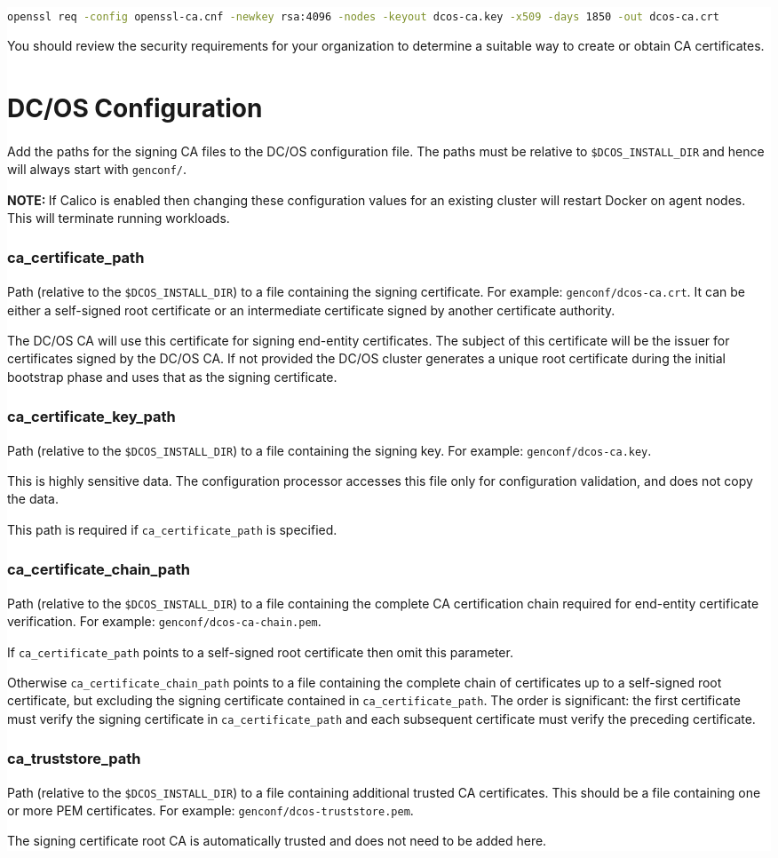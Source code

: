 ```bash
openssl req -config openssl-ca.cnf -newkey rsa:4096 -nodes -keyout dcos-ca.key -x509 -days 1850 -out dcos-ca.crt
```

You should review the security requirements for your organization to determine a suitable way to create or obtain CA certificates.

# DC/OS Configuration

Add the paths for the signing CA files to the DC/OS configuration file.
The paths must be relative to `$DCOS_INSTALL_DIR` and hence will always start with `genconf/`.

<p class="message--note"><strong>NOTE: </strong>If Calico is enabled then changing these configuration values for an existing cluster will restart Docker on agent nodes. This will terminate running workloads.</p>

### ca\_certificate\_path
Path (relative to the `$DCOS_INSTALL_DIR`) to a file containing the signing certificate. For example: `genconf/dcos-ca.crt`. It can be either a self-signed root certificate or an intermediate certificate signed by another certificate authority.

The DC/OS CA will use this certificate for signing end-entity certificates. The subject of this certificate will be the issuer for certificates signed by the DC/OS CA. If not provided the DC/OS cluster generates a unique root certificate during the initial bootstrap phase and uses that as the signing certificate.

### ca\_certificate\_key\_path
Path (relative to the `$DCOS_INSTALL_DIR`) to a file containing the signing key. For example: `genconf/dcos-ca.key`.

This is highly sensitive data. The configuration processor accesses this file only for configuration validation, and does not copy the data.

This path is required if `ca_certificate_path` is specified.

### ca\_certificate\_chain\_path
Path (relative to the `$DCOS_INSTALL_DIR`) to a file containing the complete CA certification chain required for end-entity certificate verification. For example: `genconf/dcos-ca-chain.pem`.

If `ca_certificate_path` points to a self-signed root certificate then omit this parameter.

Otherwise `ca_certificate_chain_path` points to a file containing the complete chain of certificates up to a self-signed root certificate, but excluding the signing certificate contained in `ca_certificate_path`. The order is significant: the first certificate must verify the signing certificate in `ca_certificate_path` and each subsequent certificate must verify the preceding certificate.

### ca\_truststore\_path
Path (relative to the `$DCOS_INSTALL_DIR`) to a file containing additional trusted CA certificates. This should be a file containing one or more PEM certificates. For example: `genconf/dcos-truststore.pem`.

The signing certificate root CA is automatically trusted and does not need to be added here.
